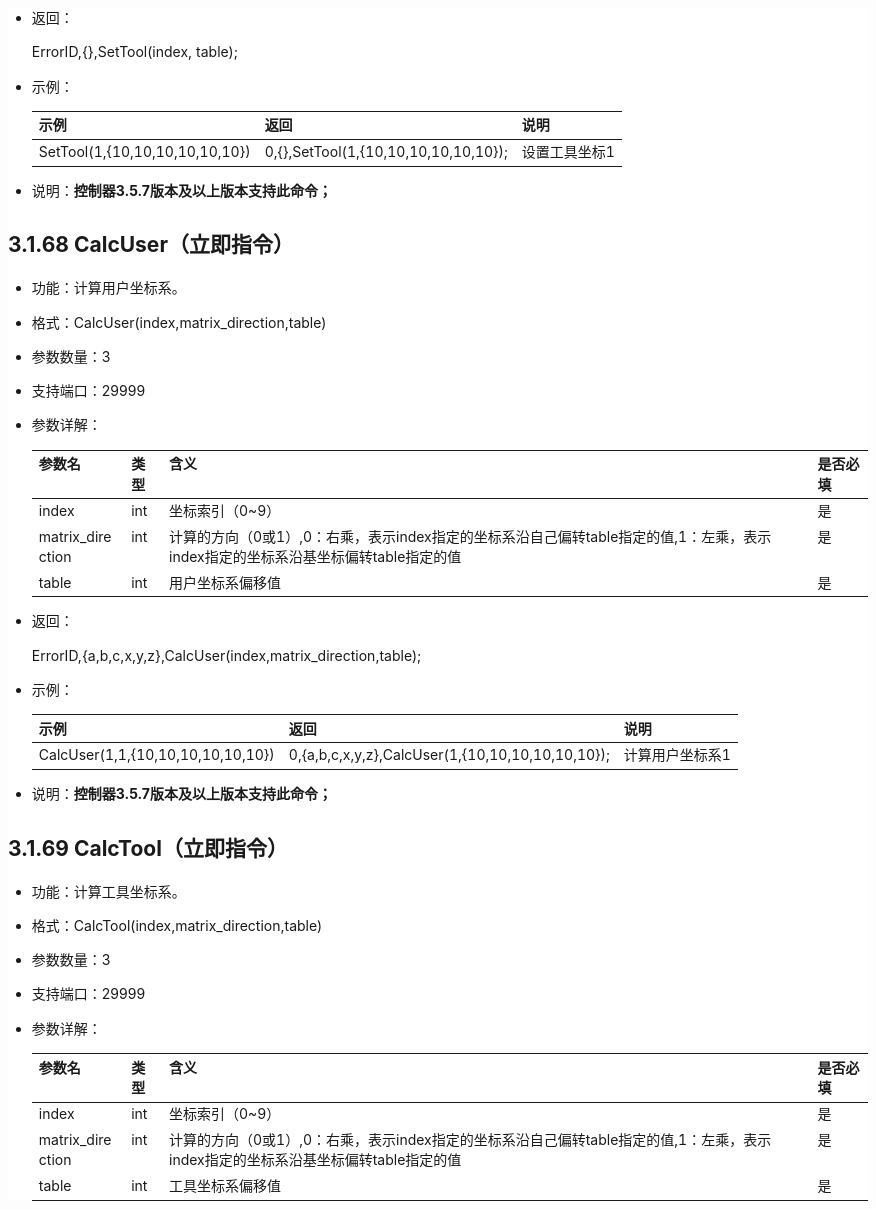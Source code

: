 - 返回：

  ErrorID,{},SetTool(index, table);

- 示例：

  | 示例                           | 返回                                 | 说明          |
  | ------------------------------ | ------------------------------------ | ------------- |
  | SetTool(1,{10,10,10,10,10,10}) | 0,{},SetTool(1,{10,10,10,10,10,10}); | 设置工具坐标1 |

- 说明：**控制器3.5.7版本及以上版本支持此命令；**

## 3.1.68 CalcUser（立即指令）

- 功能：计算用户坐标系。

- 格式：CalcUser(index,matrix_direction,table)

- 参数数量：3

- 支持端口：29999

- 参数详解：

  | 参数名           | 类型 | 含义                                                         | 是否必填 |
  | ---------------- | ---- | ------------------------------------------------------------ | -------- |
  | index            | int  | 坐标索引（0~9）                                              | 是       |
  | matrix_direction | int  | 计算的方向（0或1）,0：右乘，表示index指定的坐标系沿自己偏转table指定的值,1：左乘，表示index指定的坐标系沿基坐标偏转table指定的值 | 是       |
  | table            | int  | 用户坐标系偏移值                                             | 是       |

- 返回：

  ErrorID,{a,b,c,x,y,z},CalcUser(index,matrix_direction,table);

- 示例：

  | 示例                              | 返回                                             | 说明            |
  | --------------------------------- | ------------------------------------------------ | --------------- |
  | CalcUser(1,1,{10,10,10,10,10,10}) | 0,{a,b,c,x,y,z},CalcUser(1,{10,10,10,10,10,10}); | 计算用户坐标系1 |

- 说明：**控制器3.5.7版本及以上版本支持此命令；**

## 3.1.69 CalcTool（立即指令）

- 功能：计算工具坐标系。

- 格式：CalcTool(index,matrix_direction,table)

- 参数数量：3

- 支持端口：29999

- 参数详解：

  | 参数名           | 类型 | 含义                                                         | 是否必填 |
  | ---------------- | ---- | ------------------------------------------------------------ | -------- |
  | index            | int  | 坐标索引（0~9）                                              | 是       |
  | matrix_direction | int  | 计算的方向（0或1）,0：右乘，表示index指定的坐标系沿自己偏转table指定的值,1：左乘，表示index指定的坐标系沿基坐标偏转table指定的值 | 是       |
  | table            | int  | 工具坐标系偏移值                                             | 是       |
